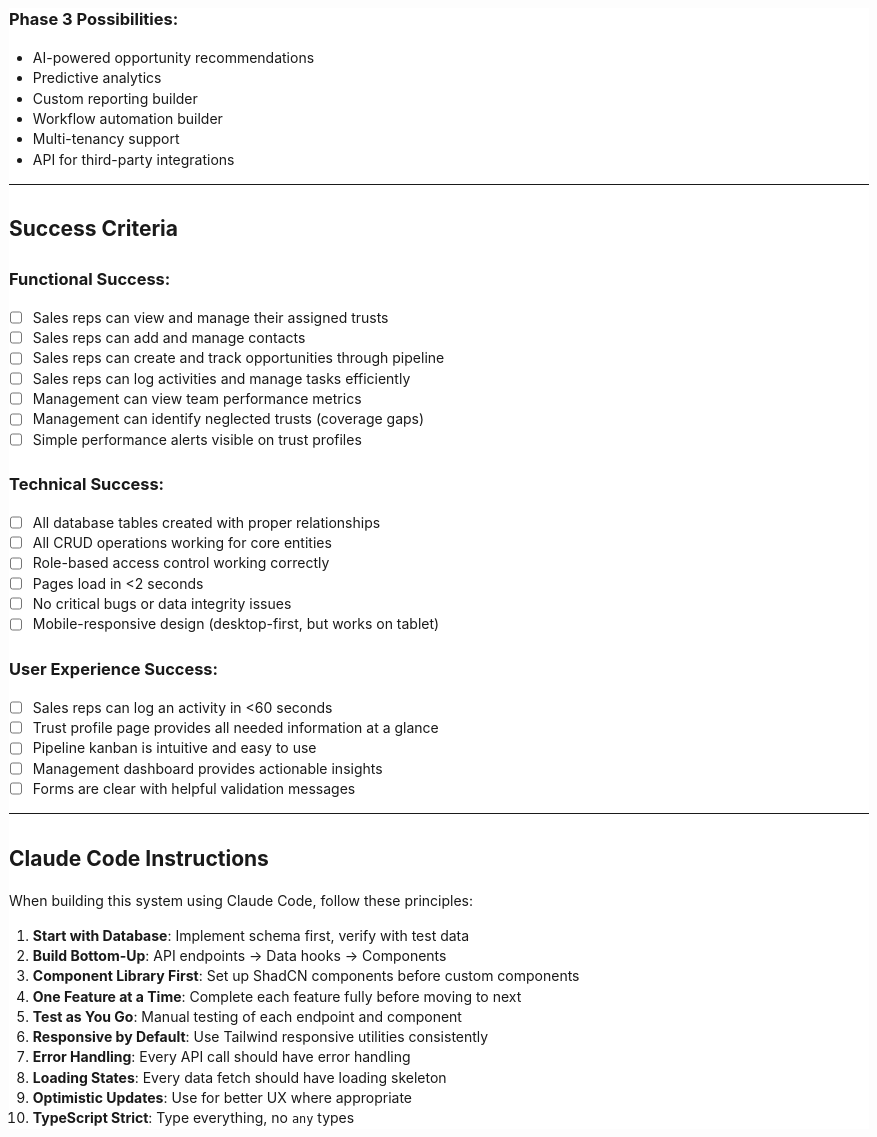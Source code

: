 ### Phase 3 Possibilities:
- AI-powered opportunity recommendations
- Predictive analytics
- Custom reporting builder
- Workflow automation builder
- Multi-tenancy support
- API for third-party integrations

---

## Success Criteria

### Functional Success:
- [ ] Sales reps can view and manage their assigned trusts
- [ ] Sales reps can add and manage contacts
- [ ] Sales reps can create and track opportunities through pipeline
- [ ] Sales reps can log activities and manage tasks efficiently
- [ ] Management can view team performance metrics
- [ ] Management can identify neglected trusts (coverage gaps)
- [ ] Simple performance alerts visible on trust profiles

### Technical Success:
- [ ] All database tables created with proper relationships
- [ ] All CRUD operations working for core entities
- [ ] Role-based access control working correctly
- [ ] Pages load in <2 seconds
- [ ] No critical bugs or data integrity issues
- [ ] Mobile-responsive design (desktop-first, but works on tablet)

### User Experience Success:
- [ ] Sales reps can log an activity in <60 seconds
- [ ] Trust profile page provides all needed information at a glance
- [ ] Pipeline kanban is intuitive and easy to use
- [ ] Management dashboard provides actionable insights
- [ ] Forms are clear with helpful validation messages

---

## Claude Code Instructions

When building this system using Claude Code, follow these principles:

1. **Start with Database**: Implement schema first, verify with test data
2. **Build Bottom-Up**: API endpoints → Data hooks → Components
3. **Component Library First**: Set up ShadCN components before custom components
4. **One Feature at a Time**: Complete each feature fully before moving to next
5. **Test as You Go**: Manual testing of each endpoint and component
6. **Responsive by Default**: Use Tailwind responsive utilities consistently
7. **Error Handling**: Every API call should have error handling
8. **Loading States**: Every data fetch should have loading skeleton
9. **Optimistic Updates**: Use for better UX where appropriate
10. **TypeScript Strict**: Type everything, no `any` types
